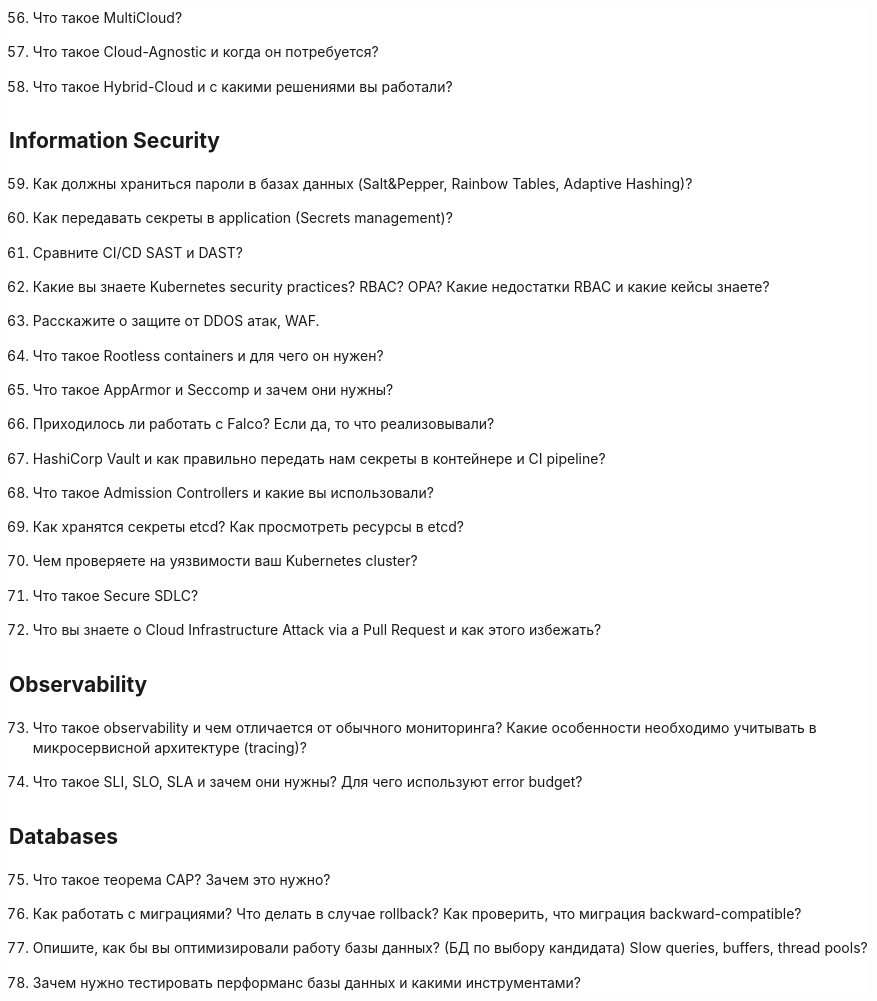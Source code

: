  56. Что такое MultiCloud?

 57. Что такое Cloud-Agnostic и когда он потребуется?

 58. Что такое Hybrid-Cloud и с какими решениями вы работали?

 

## Information Security

 59. Как должны храниться пароли в базах данных (Salt&Pepper, Rainbow Tables, Adaptive Hashing)?

 60. Как передавать секреты в application (Secrets management)?

 61. Сравните CI/CD SAST и DAST?

 62. Какие вы знаете Kubernetes security practices? RBAC? OPA? Какие недостатки RBAC и какие кейсы знаете?

 63. Расскажите о защите от DDOS атак, WAF.

 64. Что такое Rootless containers и для чего он нужен?

 65. Что такое AppArmor и Seccomp и зачем они нужны?

 66. Приходилось ли работать с Falco? Если да, то что реализовывали?

 67. HashiCorp Vault и как правильно передать нам секреты в контейнере и CI pipeline?

 68. Что такое Admission Controllers и какие вы использовали?

 69. Как хранятся секреты etcd? Как просмотреть ресурсы в etcd?

 70. Чем проверяете на уязвимости ваш Kubernetes cluster?

 71. Что такое Secure SDLC?

 72. Что вы знаете о Cloud Infrastructure Attack via a Pull Request и как этого избежать?

 

## Observability

 73. Что такое observability и чем отличается от обычного мониторинга? Какие особенности необходимо учитывать в микросервисной архитектуре (tracing)?

 74. Что такое SLI, SLO, SLA и зачем они нужны? Для чего используют error budget?

 

## Databases

 75. Что такое теорема CAP? Зачем это нужно?

 76. Как работать с миграциями? Что делать в случае rollback? Как проверить, что миграция backward-compatible?

 77. Опишите, как бы вы оптимизировали работу базы данных? (БД по выбору кандидата) Slow queries, buffers, thread pools?

 78. Зачем нужно тестировать перформанс базы данных и какими инструментами?
